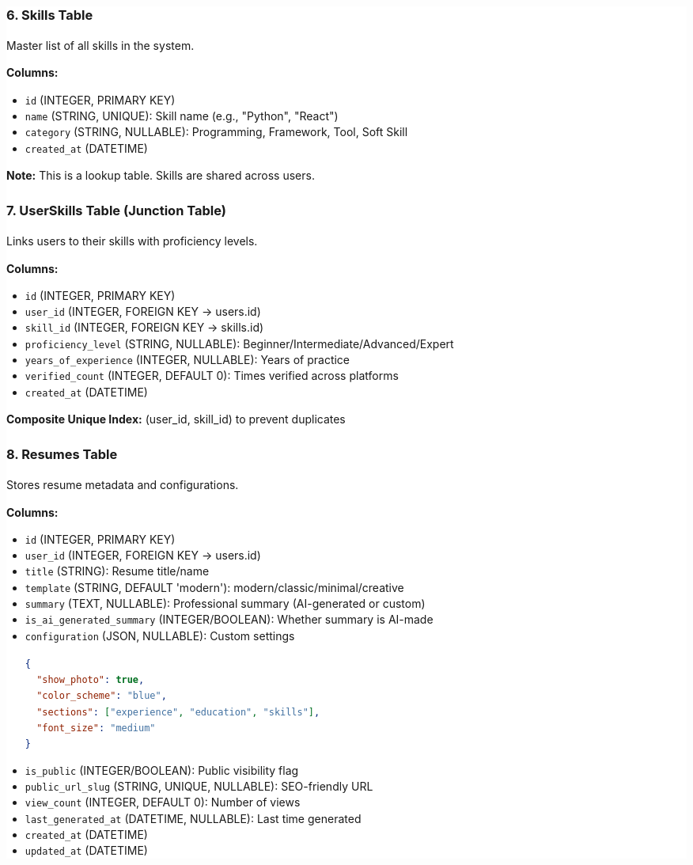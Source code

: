 ### 6. Skills Table

Master list of all skills in the system.

**Columns:**
- `id` (INTEGER, PRIMARY KEY)
- `name` (STRING, UNIQUE): Skill name (e.g., "Python", "React")
- `category` (STRING, NULLABLE): Programming, Framework, Tool, Soft Skill
- `created_at` (DATETIME)

**Note:** This is a lookup table. Skills are shared across users.

### 7. UserSkills Table (Junction Table)

Links users to their skills with proficiency levels.

**Columns:**
- `id` (INTEGER, PRIMARY KEY)
- `user_id` (INTEGER, FOREIGN KEY → users.id)
- `skill_id` (INTEGER, FOREIGN KEY → skills.id)
- `proficiency_level` (STRING, NULLABLE): Beginner/Intermediate/Advanced/Expert
- `years_of_experience` (INTEGER, NULLABLE): Years of practice
- `verified_count` (INTEGER, DEFAULT 0): Times verified across platforms
- `created_at` (DATETIME)

**Composite Unique Index:** (user_id, skill_id) to prevent duplicates

### 8. Resumes Table

Stores resume metadata and configurations.

**Columns:**
- `id` (INTEGER, PRIMARY KEY)
- `user_id` (INTEGER, FOREIGN KEY → users.id)
- `title` (STRING): Resume title/name
- `template` (STRING, DEFAULT 'modern'): modern/classic/minimal/creative
- `summary` (TEXT, NULLABLE): Professional summary (AI-generated or custom)
- `is_ai_generated_summary` (INTEGER/BOOLEAN): Whether summary is AI-made
- `configuration` (JSON, NULLABLE): Custom settings
  ```json
  {
    "show_photo": true,
    "color_scheme": "blue",
    "sections": ["experience", "education", "skills"],
    "font_size": "medium"
  }
  ```
- `is_public` (INTEGER/BOOLEAN): Public visibility flag
- `public_url_slug` (STRING, UNIQUE, NULLABLE): SEO-friendly URL
- `view_count` (INTEGER, DEFAULT 0): Number of views
- `last_generated_at` (DATETIME, NULLABLE): Last time generated
- `created_at` (DATETIME)
- `updated_at` (DATETIME)

